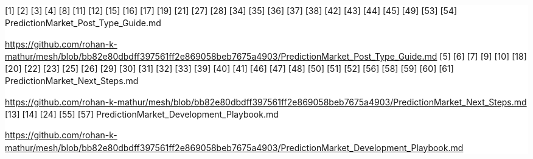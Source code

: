  
[1] [2] [3] [4] [8] [11] [12] [15] [16] [17] [19] [21] [27] [28] [34] [35] [36] [37] [38] [42] [43] [44] [45] [49] [53] [54] PredictionMarket_Post_Type_Guide.md

https://github.com/rohan-k-mathur/mesh/blob/bb82e80dbdff397561ff2e869058beb7675a4903/PredictionMarket_Post_Type_Guide.md
[5] [6] [7] [9] [10] [18] [20] [22] [23] [25] [26] [29] [30] [31] [32] [33] [39] [40] [41] [46] [47] [48] [50] [51] [52] [56] [58] [59] [60] [61] PredictionMarket_Next_Steps.md

https://github.com/rohan-k-mathur/mesh/blob/bb82e80dbdff397561ff2e869058beb7675a4903/PredictionMarket_Next_Steps.md
[13] [14] [24] [55] [57] PredictionMarket_Development_Playbook.md

https://github.com/rohan-k-mathur/mesh/blob/bb82e80dbdff397561ff2e869058beb7675a4903/PredictionMarket_Development_Playbook.md
